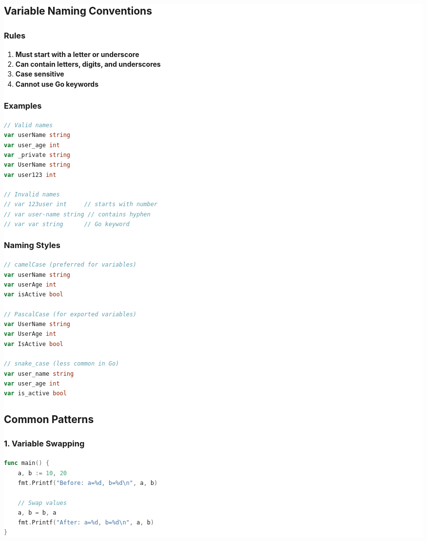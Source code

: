 ## Variable Naming Conventions

### Rules

1. **Must start with a letter or underscore**
2. **Can contain letters, digits, and underscores**
3. **Case sensitive**
4. **Cannot use Go keywords**

### Examples

```go
// Valid names
var userName string
var user_age int
var _private string
var UserName string
var user123 int

// Invalid names
// var 123user int     // starts with number
// var user-name string // contains hyphen
// var var string      // Go keyword
```

### Naming Styles

```go
// camelCase (preferred for variables)
var userName string
var userAge int
var isActive bool

// PascalCase (for exported variables)
var UserName string
var UserAge int
var IsActive bool

// snake_case (less common in Go)
var user_name string
var user_age int
var is_active bool
```

## Common Patterns

### 1. Variable Swapping

```go
func main() {
    a, b := 10, 20
    fmt.Printf("Before: a=%d, b=%d\n", a, b)
    
    // Swap values
    a, b = b, a
    fmt.Printf("After: a=%d, b=%d\n", a, b)
}
```
